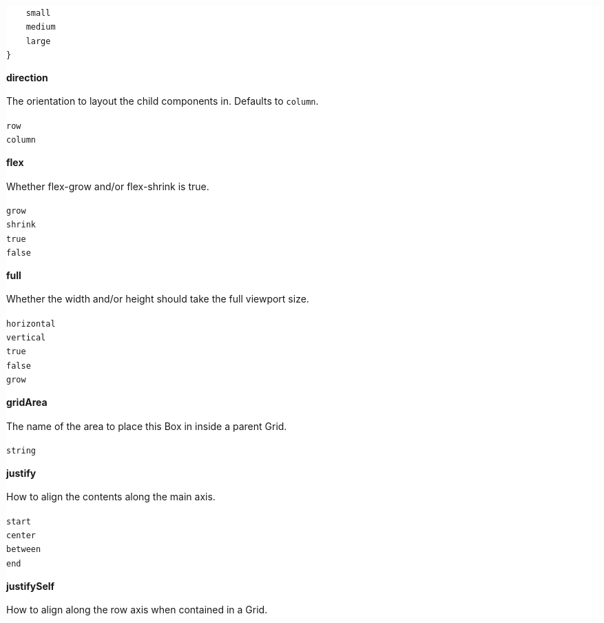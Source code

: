 ```
    small
    medium
    large
}
```

**direction**

The orientation to layout the child components in. Defaults to `column`.

```
row
column
```

**flex**

Whether flex-grow and/or flex-shrink is true.

```
grow
shrink
true
false
```

**full**

Whether the width and/or height should take the full viewport size.

```
horizontal
vertical
true
false
grow
```

**gridArea**

The name of the area to place this Box in inside a parent Grid.

```
string
```

**justify**

How to align the contents along the main axis.

```
start
center
between
end
```

**justifySelf**

How to align along the row axis when contained in a Grid.
